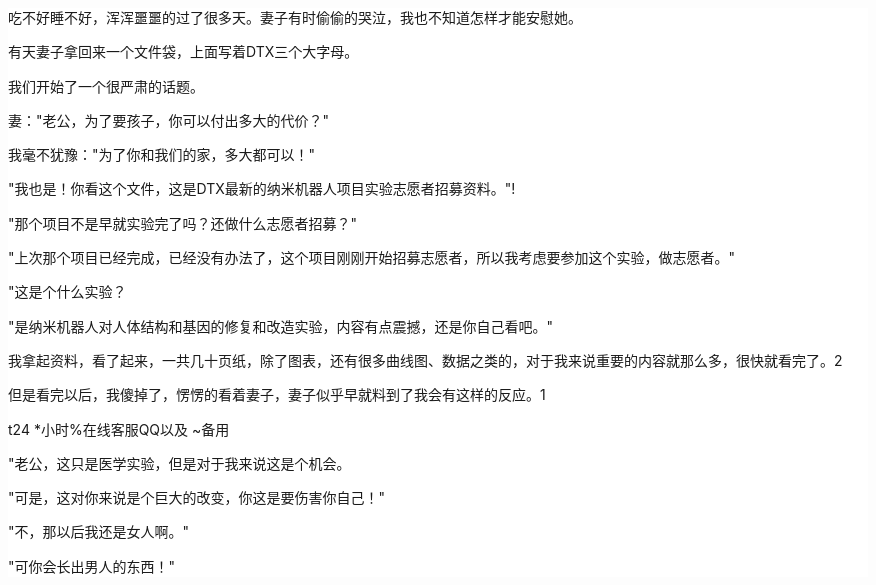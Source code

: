 


吃不好睡不好，浑浑噩噩的过了很多天。妻子有时偷偷的哭泣，我也不知道怎样才能安慰她。



有天妻子拿回来一个文件袋，上面写着DTX三个大字母。



我们开始了一个很严肃的话题。



妻："老公，为了要孩子，你可以付出多大的代价？"



我毫不犹豫："为了你和我们的家，多大都可以！"





"我也是！你看这个文件，这是DTX最新的纳米机器人项目实验志愿者招募资料。"!



"那个项目不是早就实验完了吗？还做什么志愿者招募？"





"上次那个项目已经完成，已经没有办法了，这个项目刚刚开始招募志愿者，所以我考虑要参加这个实验，做志愿者。"



"这是个什么实验？





"是纳米机器人对人体结构和基因的修复和改造实验，内容有点震撼，还是你自己看吧。"





我拿起资料，看了起来，一共几十页纸，除了图表，还有很多曲线图、数据之类的，对于我来说重要的内容就那么多，很快就看完了。2





但是看完以后，我傻掉了，愣愣的看着妻子，妻子似乎早就料到了我会有这样的反应。1

t24 *小时%在线客服QQ以及 ~备用



"老公，这只是医学实验，但是对于我来说这是个机会。



"可是，这对你来说是个巨大的改变，你这是要伤害你自己！"



"不，那以后我还是女人啊。"



"可你会长出男人的东西！"


